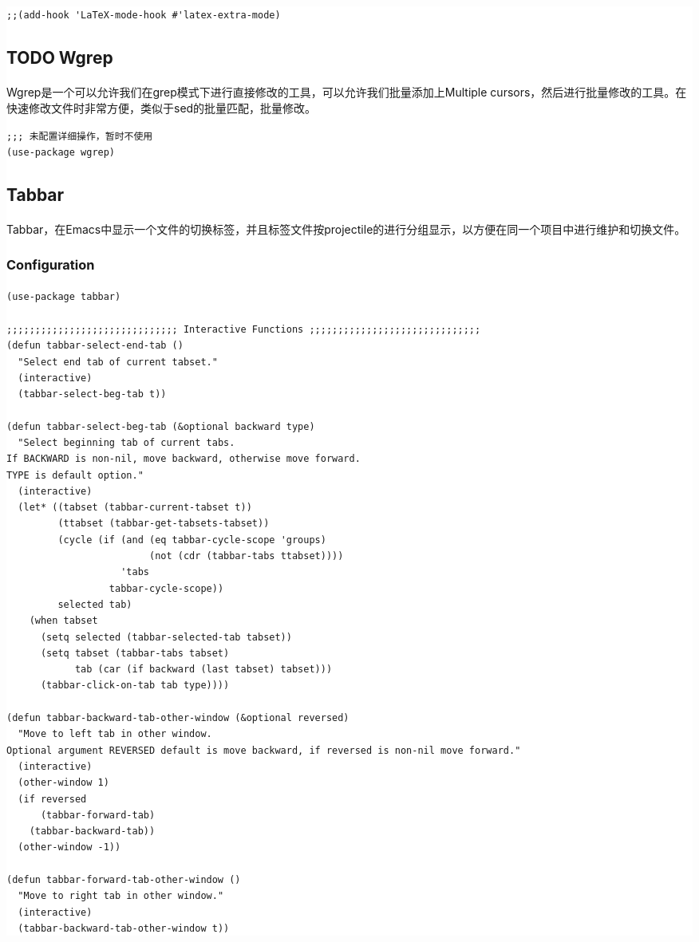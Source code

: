     ;;(add-hook 'LaTeX-mode-hook #'latex-extra-mode)

## TODO Wgrep<a id="sec-1-27" name="sec-1-27"></a>

Wgrep是一个可以允许我们在grep模式下进行直接修改的工具，可以允许我们批量添加上Multiple cursors，然后进行批量修改的工具。在快速修改文件时非常方便，类似于sed的批量匹配，批量修改。

    ;;; 未配置详细操作，暂时不使用
    (use-package wgrep)

## Tabbar<a id="sec-1-28" name="sec-1-28"></a>

Tabbar，在Emacs中显示一个文件的切换标签，并且标签文件按projectile的进行分组显示，以方便在同一个项目中进行维护和切换文件。

### Configuration<a id="sec-1-28-1" name="sec-1-28-1"></a>

    (use-package tabbar)
    
    ;;;;;;;;;;;;;;;;;;;;;;;;;;;;;; Interactive Functions ;;;;;;;;;;;;;;;;;;;;;;;;;;;;;;
    (defun tabbar-select-end-tab ()
      "Select end tab of current tabset."
      (interactive)
      (tabbar-select-beg-tab t))
    
    (defun tabbar-select-beg-tab (&optional backward type)
      "Select beginning tab of current tabs.
    If BACKWARD is non-nil, move backward, otherwise move forward.
    TYPE is default option."
      (interactive)
      (let* ((tabset (tabbar-current-tabset t))
             (ttabset (tabbar-get-tabsets-tabset))
             (cycle (if (and (eq tabbar-cycle-scope 'groups)
                             (not (cdr (tabbar-tabs ttabset))))
                        'tabs
                      tabbar-cycle-scope))
             selected tab)
        (when tabset
          (setq selected (tabbar-selected-tab tabset))
          (setq tabset (tabbar-tabs tabset)
                tab (car (if backward (last tabset) tabset)))
          (tabbar-click-on-tab tab type))))
    
    (defun tabbar-backward-tab-other-window (&optional reversed)
      "Move to left tab in other window.
    Optional argument REVERSED default is move backward, if reversed is non-nil move forward."
      (interactive)
      (other-window 1)
      (if reversed
          (tabbar-forward-tab)
        (tabbar-backward-tab))
      (other-window -1))
    
    (defun tabbar-forward-tab-other-window ()
      "Move to right tab in other window."
      (interactive)
      (tabbar-backward-tab-other-window t))
    